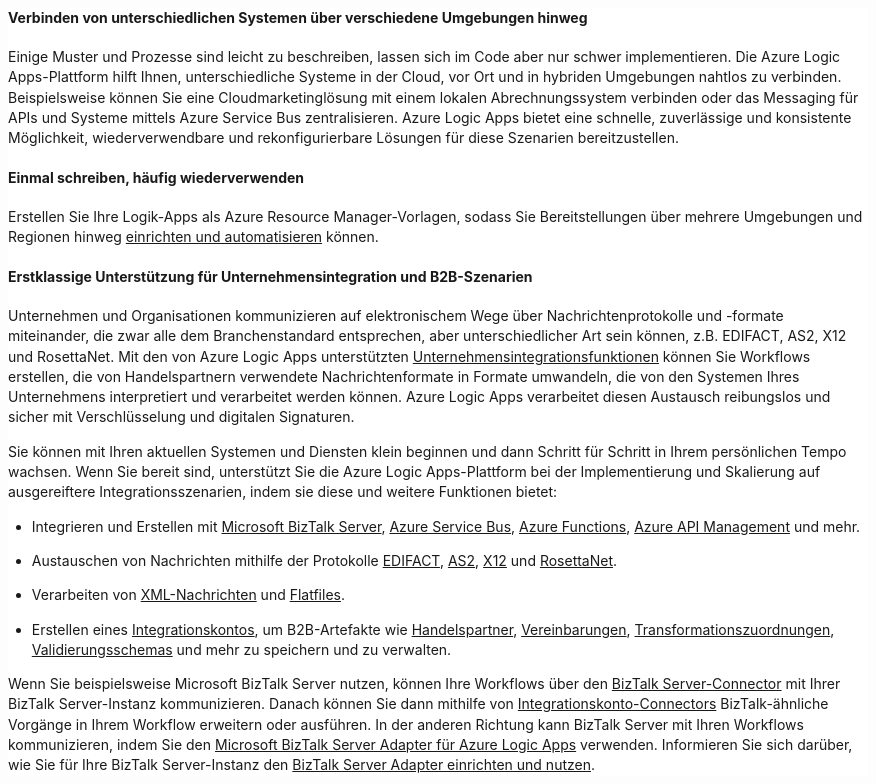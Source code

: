 #### <a name="connect-different-systems-across-various-environments"></a>Verbinden von unterschiedlichen Systemen über verschiedene Umgebungen hinweg

Einige Muster und Prozesse sind leicht zu beschreiben, lassen sich im Code aber nur schwer implementieren. Die Azure Logic Apps-Plattform hilft Ihnen, unterschiedliche Systeme in der Cloud, vor Ort und in hybriden Umgebungen nahtlos zu verbinden. Beispielsweise können Sie eine Cloudmarketinglösung mit einem lokalen Abrechnungssystem verbinden oder das Messaging für APIs und Systeme mittels Azure Service Bus zentralisieren. Azure Logic Apps bietet eine schnelle, zuverlässige und konsistente Möglichkeit, wiederverwendbare und rekonfigurierbare Lösungen für diese Szenarien bereitzustellen.

#### <a name="write-once-reuse-often"></a>Einmal schreiben, häufig wiederverwenden

Erstellen Sie Ihre Logik-Apps als Azure Resource Manager-Vorlagen, sodass Sie Bereitstellungen über mehrere Umgebungen und Regionen hinweg [einrichten und automatisieren](../logic-apps/logic-apps-azure-resource-manager-templates-overview.md) können.

#### <a name="first-class-support-for-enterprise-integration-and-b2b-scenarios"></a>Erstklassige Unterstützung für Unternehmensintegration und B2B-Szenarien

Unternehmen und Organisationen kommunizieren auf elektronischem Wege über Nachrichtenprotokolle und -formate miteinander, die zwar alle dem Branchenstandard entsprechen, aber unterschiedlicher Art sein können, z.B. EDIFACT, AS2, X12 und RosettaNet. Mit den von Azure Logic Apps unterstützten [Unternehmensintegrationsfunktionen](../logic-apps/logic-apps-enterprise-integration-overview.md) können Sie Workflows erstellen, die von Handelspartnern verwendete Nachrichtenformate in Formate umwandeln, die von den Systemen Ihres Unternehmens interpretiert und verarbeitet werden können. Azure Logic Apps verarbeitet diesen Austausch reibungslos und sicher mit Verschlüsselung und digitalen Signaturen.

Sie können mit Ihren aktuellen Systemen und Diensten klein beginnen und dann Schritt für Schritt in Ihrem persönlichen Tempo wachsen. Wenn Sie bereit sind, unterstützt Sie die Azure Logic Apps-Plattform bei der Implementierung und Skalierung auf ausgereiftere Integrationsszenarien, indem sie diese und weitere Funktionen bietet:

* Integrieren und Erstellen mit [Microsoft BizTalk Server](/biztalk/core/introducing-biztalk-server), [Azure Service Bus](../service-bus-messaging/service-bus-messaging-overview.md), [Azure Functions](../azure-functions/functions-overview.md), [Azure API Management](../api-management/api-management-key-concepts.md) und mehr.

* Austauschen von Nachrichten mithilfe der Protokolle [EDIFACT](../logic-apps/logic-apps-enterprise-integration-edifact.md), [AS2](../logic-apps/logic-apps-enterprise-integration-as2.md), [X12](../logic-apps/logic-apps-enterprise-integration-x12.md) und [RosettaNet](logic-apps-enterprise-integration-rosettanet.md).

* Verarbeiten von [XML-Nachrichten](../logic-apps/logic-apps-enterprise-integration-xml.md) und [Flatfiles](../logic-apps/logic-apps-enterprise-integration-flatfile.md).

* Erstellen eines [Integrationskontos](./logic-apps-enterprise-integration-create-integration-account.md), um B2B-Artefakte wie [Handelspartner](../logic-apps/logic-apps-enterprise-integration-partners.md), [Vereinbarungen](../logic-apps/logic-apps-enterprise-integration-agreements.md), [Transformationszuordnungen](../logic-apps/logic-apps-enterprise-integration-maps.md), [Validierungsschemas](../logic-apps/logic-apps-enterprise-integration-schemas.md) und mehr zu speichern und zu verwalten.

Wenn Sie beispielsweise Microsoft BizTalk Server nutzen, können Ihre Workflows über den [BizTalk Server-Connector](../connectors/managed.md#on-premises-connectors) mit Ihrer BizTalk Server-Instanz kommunizieren. Danach können Sie dann mithilfe von [Integrationskonto-Connectors](../connectors/managed.md#integration-account-connectors) BizTalk-ähnliche Vorgänge in Ihrem Workflow erweitern oder ausführen. In der anderen Richtung kann BizTalk Server mit Ihren Workflows kommunizieren, indem Sie den [Microsoft BizTalk Server Adapter für Azure Logic Apps](https://www.microsoft.com/download/details.aspx?id=54287) verwenden. Informieren Sie sich darüber, wie Sie für Ihre BizTalk Server-Instanz den [BizTalk Server Adapter einrichten und nutzen](/biztalk/core/logic-app-adapter).
